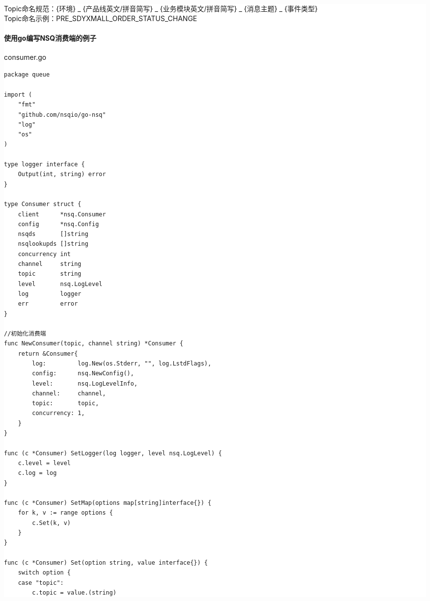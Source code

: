 Topic命名规范：{环境} \_ {产品线英文/拼音简写} \_ {业务模块英文/拼音简写} \_ {消息主题} \_ {事件类型}   
Topic命名示例：PRE\_SDYXMALL\_ORDER\_STATUS\_CHANGE





#### 使用go编写NSQ消费端的例子 <a id="&#x4F7F;&#x7528;go&#x7F16;&#x5199;nsq&#x6D88;&#x8D39;&#x7AEF;&#x7684;&#x4F8B;&#x5B50;"></a>

consumer.go

```text
package queue

import (
    "fmt"
    "github.com/nsqio/go-nsq"
    "log"
    "os"
)

type logger interface {
    Output(int, string) error
}

type Consumer struct {
    client      *nsq.Consumer
    config      *nsq.Config
    nsqds       []string
    nsqlookupds []string
    concurrency int
    channel     string
    topic       string
    level       nsq.LogLevel
    log         logger
    err         error
}

//初始化消费端
func NewConsumer(topic, channel string) *Consumer {
    return &Consumer{
        log:         log.New(os.Stderr, "", log.LstdFlags),
        config:      nsq.NewConfig(),
        level:       nsq.LogLevelInfo,
        channel:     channel,
        topic:       topic,
        concurrency: 1,
    }
}

func (c *Consumer) SetLogger(log logger, level nsq.LogLevel) {
    c.level = level
    c.log = log
}

func (c *Consumer) SetMap(options map[string]interface{}) {
    for k, v := range options {
        c.Set(k, v)
    }
}

func (c *Consumer) Set(option string, value interface{}) {
    switch option {
    case "topic":
        c.topic = value.(string)
```